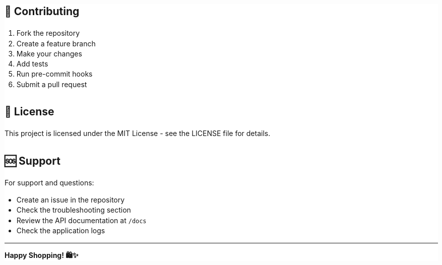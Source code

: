 ## 🤝 Contributing

1. Fork the repository
2. Create a feature branch
3. Make your changes
4. Add tests
5. Run pre-commit hooks
6. Submit a pull request

## 📄 License

This project is licensed under the MIT License - see the LICENSE file for details.

## 🆘 Support

For support and questions:
- Create an issue in the repository
- Check the troubleshooting section
- Review the API documentation at `/docs`
- Check the application logs

---

**Happy Shopping! 🛍️✨**
